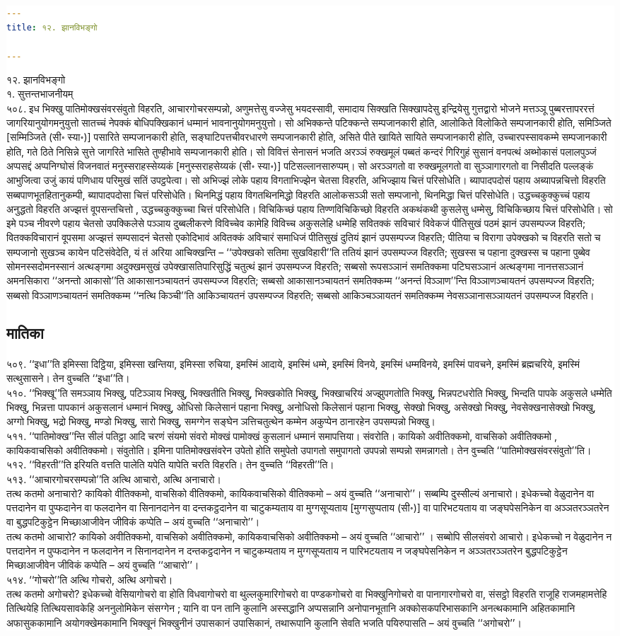 ```yaml
---
title: १२. झानविभङ्गो

---
```

१२. झानविभङ्गो  
१. सुत्तन्तभाजनीयम्  
५०८. इध भिक्खु पातिमोक्खसंवरसंवुतो विहरति, आचारगोचरसम्पन्नो, अणुमत्तेसु वज्जेसु भयदस्सावी, समादाय सिक्खति सिक्खापदेसु इन्द्रियेसु गुत्तद्वारो भोजने मत्तञ्ञू पुब्बरत्तापररत्तं जागरियानुयोगमनुयुत्तो सातच्चं नेपक्कं बोधिपक्खिकानं धम्मानं भावनानुयोगमनुयुत्तो। सो अभिक्कन्ते पटिक्कन्ते सम्पजानकारी होति, आलोकिते विलोकिते सम्पजानकारी होति, समिञ्जिते [सम्मिञ्जिते (सी॰ स्या॰)] पसारिते सम्पजानकारी होति, सङ्घाटिपत्तचीवरधारणे सम्पजानकारी होति, असिते पीते खायिते सायिते सम्पजानकारी होति, उच्चारपस्सावकम्मे सम्पजानकारी होति, गते ठिते निसिन्ने सुत्ते जागरिते भासिते तुण्हीभावे सम्पजानकारी होति। सो विवित्तं सेनासनं भजति अरञ्ञं रुक्खमूलं पब्बतं कन्दरं गिरिगुहं सुसानं वनपत्थं अब्भोकासं पलालपुञ्जं अप्पसद्दं अप्पनिग्घोसं विजनवातं मनुस्सराहस्सेय्यकं [मनुस्सराहसेय्यकं (सी॰ स्या॰)] पटिसल्लानसारुप्पम्। सो अरञ्ञगतो वा रुक्खमूलगतो वा सुञ्ञागारगतो वा निसीदति पल्लङ्कं आभुजित्वा उजुं कायं पणिधाय परिमुखं सतिं उपट्ठपेत्वा। सो अभिज्झं लोके पहाय विगताभिज्झेन चेतसा विहरति, अभिज्झाय चित्तं परिसोधेति। ब्यापादपदोसं पहाय अब्यापन्नचित्तो विहरति सब्बपाणभूतहितानुकम्पी, ब्यापादपदोसा चित्तं परिसोधेति। थिनमिद्धं पहाय विगतथिनमिद्धो विहरति आलोकसञ्ञी सतो सम्पजानो, थिनमिद्धा चित्तं परिसोधेति। उद्धच्चकुक्कुच्चं पहाय अनुद्धतो विहरति अज्झत्तं वूपसन्तचित्तो , उद्धच्चकुक्कुच्चा चित्तं परिसोधेति। विचिकिच्छं पहाय तिण्णविचिकिच्छो विहरति अकथंकथी कुसलेसु धम्मेसु, विचिकिच्छाय चित्तं परिसोधेति। सो इमे पञ्च नीवरणे पहाय चेतसो उपक्किलेसे पञ्ञाय दुब्बलीकरणे विविच्चेव कामेहि विविच्च अकुसलेहि धम्मेहि सवितक्कं सविचारं विवेकजं पीतिसुखं पठमं झानं उपसम्पज्ज विहरति; वितक्कविचारानं वूपसमा अज्झत्तं सम्पसादनं चेतसो एकोदिभावं अवितक्कं अविचारं समाधिजं पीतिसुखं दुतियं झानं उपसम्पज्ज विहरति; पीतिया च विरागा उपेक्खको च विहरति सतो च सम्पजानो सुखञ्च कायेन पटिसंवेदेति, यं तं अरिया आचिक्खन्ति – ‘‘उपेक्खको सतिमा सुखविहारी’’ति ततियं झानं उपसम्पज्ज विहरति; सुखस्स च पहाना दुक्खस्स च पहाना पुब्बेव सोमनस्सदोमनस्सानं अत्थङ्गमा अदुक्खमसुखं उपेक्खासतिपारिसुद्धिं चतुत्थं झानं उपसम्पज्ज विहरति; सब्बसो रूपसञ्ञानं समतिक्कमा पटिघसञ्ञानं अत्थङ्गमा नानत्तसञ्ञानं अमनसिकारा ‘‘अनन्तो आकासो’’ति आकासानञ्चायतनं उपसम्पज्ज विहरति; सब्बसो आकासानञ्चायतनं समतिक्कम्म ‘‘अनन्तं विञ्ञाण’’न्ति विञ्ञाणञ्चायतनं उपसम्पज्ज विहरति; सब्बसो विञ्ञाणञ्चायतनं समतिक्कम्म ‘‘नत्थि किञ्ची’’ति आकिञ्चायतनं उपसम्पज्ज विहरति; सब्बसो आकिञ्चञ्ञायतनं समतिक्कम्म नेवसञ्ञानासञ्ञायतनं उपसम्पज्ज विहरति।  


## मातिका

५०९. ‘‘इधा’’ति इमिस्सा दिट्ठिया, इमिस्सा खन्तिया, इमिस्सा रुचिया, इमस्मिं आदाये, इमस्मिं धम्मे, इमस्मिं विनये, इमस्मिं धम्मविनये, इमस्मिं पावचने, इमस्मिं ब्रह्मचरिये, इमस्मिं सत्थुसासने। तेन वुच्चति ‘‘इधा’’ति।  
५१०. ‘‘भिक्खू’’ति समञ्ञाय भिक्खु, पटिञ्ञाय भिक्खु, भिक्खतीति भिक्खु, भिक्खकोति भिक्खु, भिक्खाचरियं अज्झुपगतोति भिक्खु, भिन्नपटधरोति भिक्खु, भिन्दति पापके अकुसले धम्मेति भिक्खु, भिन्नत्ता पापकानं अकुसलानं धम्मानं भिक्खु, ओधिसो किलेसानं पहाना भिक्खु, अनोधिसो किलेसानं पहाना भिक्खु, सेक्खो भिक्खु, असेक्खो भिक्खु, नेवसेक्खनासेक्खो भिक्खु, अग्गो भिक्खु, भद्रो भिक्खु, मण्डो भिक्खु, सारो भिक्खु, समग्गेन सङ्घेन ञत्तिचतुत्थेन कम्मेन अकुप्पेन ठानारहेन उपसम्पन्नो भिक्खु।  
५११. ‘‘पातिमोक्ख’’न्ति सीलं पतिट्ठा आदि चरणं संयमो संवरो मोक्खं पामोक्खं कुसलानं धम्मानं समापत्तिया। संवरोति। कायिको अवीतिक्कमो, वाचसिको अवीतिक्कमो , कायिकवाचसिको अवीतिक्कमो। संवुतोति। इमिना पातिमोक्खसंवरेन उपेतो होति समुपेतो उपागतो समुपागतो उपपन्नो सम्पन्नो समन्नागतो। तेन वुच्चति ‘‘पातिमोक्खसंवरसंवुतो’’ति।  
५१२. ‘‘विहरती’’ति इरियति वत्तति पालेति यपेति यापेति चरति विहरति। तेन वुच्चति ‘‘विहरती’’ति।  
५१३. ‘‘आचारगोचरसम्पन्नो’’ति अत्थि आचारो, अत्थि अनाचारो।  
तत्थ कतमो अनाचारो? कायिको वीतिक्कमो, वाचसिको वीतिक्कमो, कायिकवाचसिको वीतिक्कमो – अयं वुच्चति ‘‘अनाचारो’’। सब्बम्पि दुस्सील्यं अनाचारो। इधेकच्चो वेळुदानेन वा पत्तदानेन वा पुप्फदानेन वा फलदानेन वा सिनानदानेन वा दन्तकट्ठदानेन वा चाटुकम्यताय वा मुग्गसूप्यताय [मुग्गसुप्पताय (सी॰)] वा पारिभटयताय वा जङ्घपेसनिकेन वा अञ्ञतरञ्ञतरेन वा बुद्धपटिकुट्ठेन मिच्छाआजीवेन जीविकं कप्पेति – अयं वुच्चति ‘‘अनाचारो’’।  
तत्थ कतमो आचारो? कायिको अवीतिक्कमो, वाचसिको अवीतिक्कमो, कायिकवाचसिको अवीतिक्कमो – अयं वुच्चति ‘‘आचारो’’ । सब्बोपि सीलसंवरो आचारो। इधेकच्चो न वेळुदानेन न पत्तदानेन न पुप्फदानेन न फलदानेन न सिनानदानेन न दन्तकट्ठदानेन न चाटुकम्यताय न मुग्गसूप्यताय न पारिभटयताय न जङ्घपेसनिकेन न अञ्ञतरञ्ञतरेन बुद्धपटिकुट्ठेन मिच्छाआजीवेन जीविकं कप्पेति – अयं वुच्चति ‘‘आचारो’’।  
५१४. ‘‘गोचरो’’ति अत्थि गोचरो, अत्थि अगोचरो।  
तत्थ कतमो अगोचरो? इधेकच्चो वेसियागोचरो वा होति विधवागोचरो वा थुल्लकुमारिगोचरो वा पण्डकगोचरो वा भिक्खुनिगोचरो वा पानागारगोचरो वा, संसट्ठो विहरति राजूहि राजमहामत्तेहि तित्थियेहि तित्थियसावकेहि अननुलोमिकेन संसग्गेन ; यानि वा पन तानि कुलानि अस्सद्धानि अप्पसन्नानि अनोपानभूतानि अक्कोसकपरिभासकानि अनत्थकामानि अहितकामानि अफासुककामानि अयोगक्खेमकामानि भिक्खूनं भिक्खुनीनं उपासकानं उपासिकानं, तथारूपानि कुलानि सेवति भजति पयिरुपासति – अयं वुच्चति ‘‘अगोचरो’’।  
